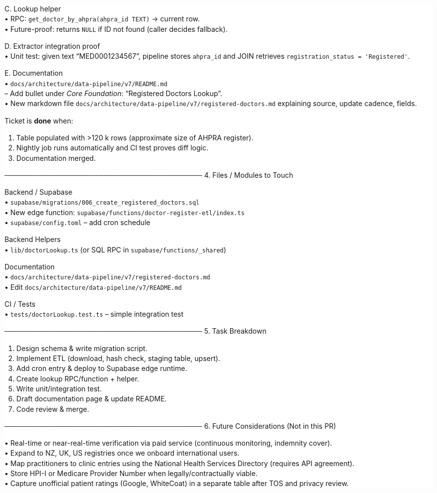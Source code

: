 C. Lookup helper  
• RPC: `get_doctor_by_ahpra(ahpra_id TEXT)` → current row.  
• Future-proof: returns `NULL` if ID not found (caller decides fallback).

D. Extractor integration proof  
• Unit test: given text “MED0001234567”, pipeline stores `ahpra_id` and JOIN retrieves `registration_status = 'Registered'`.

E. Documentation  
• `docs/architecture/data-pipeline/v7/README.md`  
  – Add bullet under *Core Foundation*: “Registered Doctors Lookup”.  
• New markdown file `docs/architecture/data-pipeline/v7/registered-doctors.md` explaining source, update cadence, fields.

Ticket is **done** when:  
1. Table populated with >120 k rows (approximate size of AHPRA register).  
2. Nightly job runs automatically and CI test proves diff logic.  
3. Documentation merged.

────────────────────────────────────────
4. Files / Modules to Touch  

Backend / Supabase  
• `supabase/migrations/006_create_registered_doctors.sql`  
• New edge function: `supabase/functions/doctor-register-etl/index.ts`  
• `supabase/config.toml` – add cron schedule  

Backend Helpers  
• `lib/doctorLookup.ts` (or SQL RPC in `supabase/functions/_shared`)  

Documentation  
• `docs/architecture/data-pipeline/v7/registered-doctors.md`  
• Edit `docs/architecture/data-pipeline/v7/README.md`

CI / Tests  
• `tests/doctorLookup.test.ts` – simple integration test

────────────────────────────────────────
5. Task Breakdown  

1. Design schema & write migration script.  
2. Implement ETL (download, hash check, staging table, upsert).  
3. Add cron entry & deploy to Supabase edge runtime.  
4. Create lookup RPC/function + helper.  
5. Write unit/integration test.  
6. Draft documentation page & update README.  
7. Code review & merge.

────────────────────────────────────────
6. Future Considerations (Not in this PR)  

• Real-time or near-real-time verification via paid service (continuous monitoring, indemnity cover).  
• Expand to NZ, UK, US registries once we onboard international users.  
• Map practitioners to clinic entries using the National Health Services Directory (requires API agreement).  
• Store HPI-I or Medicare Provider Number when legally/contractually viable.  
• Capture unofficial patient ratings (Google, WhiteCoat) in a separate table after TOS and privacy review.

